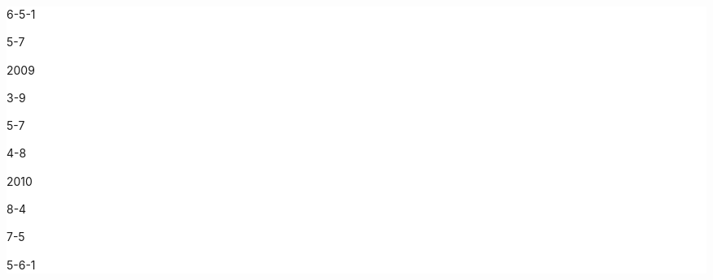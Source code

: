 <td style="text-align:center;">

6-5-1

</td>

<td style="text-align:center;">

5-7

</td>

</tr>

<tr>

<td style="text-align:center;">

2009

</td>

<td style="text-align:center;">

3-9

</td>

<td style="text-align:center;">

5-7

</td>

<td style="text-align:center;">

4-8

</td>

</tr>

<tr>

<td style="text-align:center;">

2010

</td>

<td style="text-align:center;">

8-4

</td>

<td style="text-align:center;">

7-5

</td>

<td style="text-align:center;">

5-6-1
